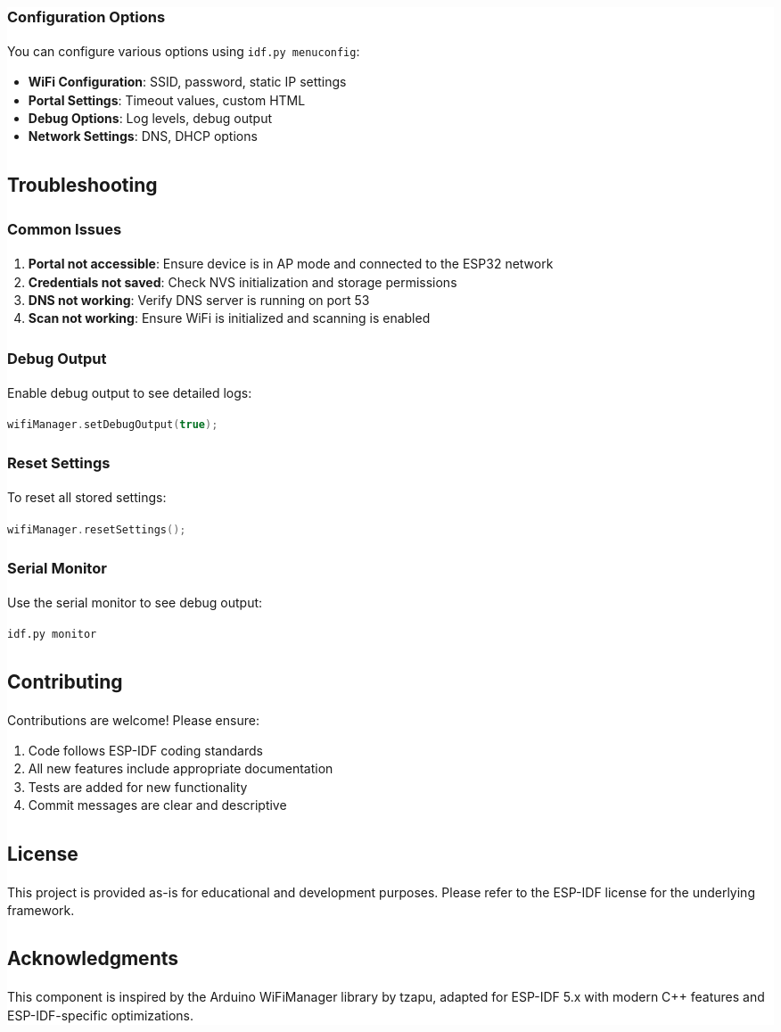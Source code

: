 ### Configuration Options

You can configure various options using `idf.py menuconfig`:

- **WiFi Configuration**: SSID, password, static IP settings
- **Portal Settings**: Timeout values, custom HTML
- **Debug Options**: Log levels, debug output
- **Network Settings**: DNS, DHCP options

## Troubleshooting

### Common Issues

1. **Portal not accessible**: Ensure device is in AP mode and connected to the ESP32 network
2. **Credentials not saved**: Check NVS initialization and storage permissions
3. **DNS not working**: Verify DNS server is running on port 53
4. **Scan not working**: Ensure WiFi is initialized and scanning is enabled

### Debug Output

Enable debug output to see detailed logs:

```cpp
wifiManager.setDebugOutput(true);
```

### Reset Settings

To reset all stored settings:

```cpp
wifiManager.resetSettings();
```

### Serial Monitor

Use the serial monitor to see debug output:

```bash
idf.py monitor
```

## Contributing

Contributions are welcome! Please ensure:

1. Code follows ESP-IDF coding standards
2. All new features include appropriate documentation
3. Tests are added for new functionality
4. Commit messages are clear and descriptive

## License

This project is provided as-is for educational and development purposes. Please refer to the ESP-IDF license for the underlying framework.

## Acknowledgments

This component is inspired by the Arduino WiFiManager library by tzapu, adapted for ESP-IDF 5.x with modern C++ features and ESP-IDF-specific optimizations.
